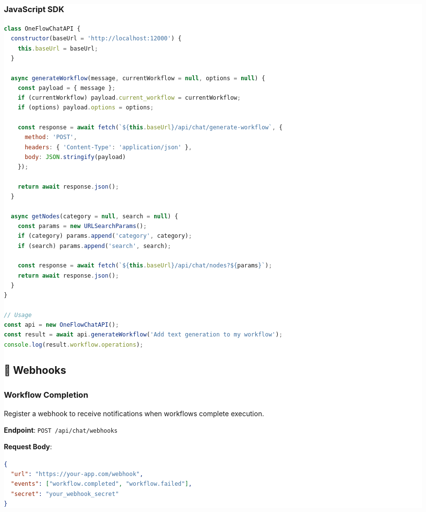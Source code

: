 ### JavaScript SDK

```javascript
class OneFlowChatAPI {
  constructor(baseUrl = 'http://localhost:12000') {
    this.baseUrl = baseUrl;
  }
  
  async generateWorkflow(message, currentWorkflow = null, options = null) {
    const payload = { message };
    if (currentWorkflow) payload.current_workflow = currentWorkflow;
    if (options) payload.options = options;
    
    const response = await fetch(`${this.baseUrl}/api/chat/generate-workflow`, {
      method: 'POST',
      headers: { 'Content-Type': 'application/json' },
      body: JSON.stringify(payload)
    });
    
    return await response.json();
  }
  
  async getNodes(category = null, search = null) {
    const params = new URLSearchParams();
    if (category) params.append('category', category);
    if (search) params.append('search', search);
    
    const response = await fetch(`${this.baseUrl}/api/chat/nodes?${params}`);
    return await response.json();
  }
}

// Usage
const api = new OneFlowChatAPI();
const result = await api.generateWorkflow('Add text generation to my workflow');
console.log(result.workflow.operations);
```

## 🔄 Webhooks

### Workflow Completion

Register a webhook to receive notifications when workflows complete execution.

**Endpoint**: `POST /api/chat/webhooks`

**Request Body**:
```json
{
  "url": "https://your-app.com/webhook",
  "events": ["workflow.completed", "workflow.failed"],
  "secret": "your_webhook_secret"
}
```
